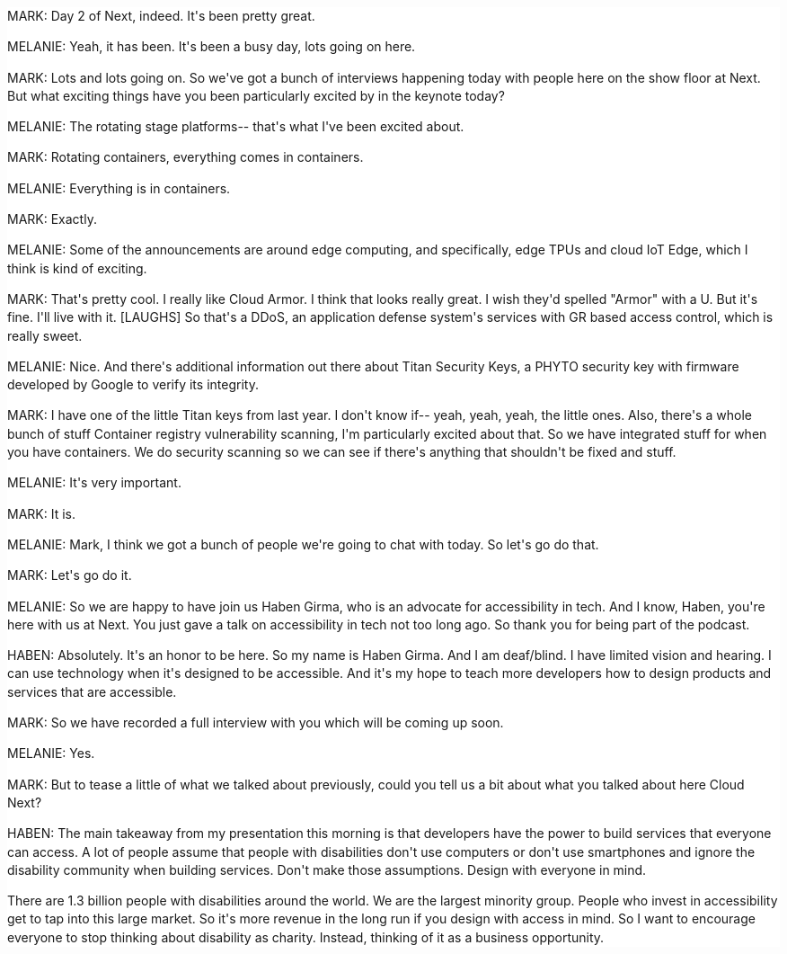 MARK: Day 2 of Next, indeed. It's been pretty great. 

MELANIE: Yeah, it has been. It's been a busy day, lots going on here. 

MARK: Lots and lots going on. So we've got a bunch of interviews happening today with people here on the show floor at Next. But what exciting things have you been particularly excited by in the keynote today? 

MELANIE: The rotating stage platforms-- that's what I've been excited about. 

MARK: Rotating containers, everything comes in containers. 

MELANIE: Everything is in containers. 

MARK: Exactly. 

MELANIE: Some of the announcements are around edge computing, and specifically, edge TPUs and cloud IoT Edge, which I think is kind of exciting. 

MARK: That's pretty cool. I really like Cloud Armor. I think that looks really great. I wish they'd spelled "Armor" with a U. But it's fine. I'll live with it. [LAUGHS] So that's a DDoS, an application defense system's services with GR based access control, which is really sweet. 

MELANIE: Nice. And there's additional information out there about Titan Security Keys, a PHYTO security key with firmware developed by Google to verify its integrity. 

MARK: I have one of the little Titan keys from last year. I don't know if-- yeah, yeah, yeah, the little ones. Also, there's a whole bunch of stuff Container registry vulnerability scanning, I'm particularly excited about that. So we have integrated stuff for when you have containers. We do security scanning so we can see if there's anything that shouldn't be fixed and stuff. 

MELANIE: It's very important. 

MARK: It is. 

MELANIE: Mark, I think we got a bunch of people we're going to chat with today. So let's go do that. 

MARK: Let's go do it. 

MELANIE: So we are happy to have join us Haben Girma, who is an advocate for accessibility in tech. And I know, Haben, you're here with us at Next. You just gave a talk on accessibility in tech not too long ago. So thank you for being part of the podcast. 

HABEN: Absolutely. It's an honor to be here. So my name is Haben Girma. And I am deaf/blind. I have limited vision and hearing. I can use technology when it's designed to be accessible. And it's my hope to teach more developers how to design products and services that are accessible. 

MARK: So we have recorded a full interview with you which will be coming up soon. 

MELANIE: Yes. 

MARK: But to tease a little of what we talked about previously, could you tell us a bit about what you talked about here Cloud Next? 

HABEN: The main takeaway from my presentation this morning is that developers have the power to build services that everyone can access. A lot of people assume that people with disabilities don't use computers or don't use smartphones and ignore the disability community when building services. Don't make those assumptions. Design with everyone in mind. 

There are 1.3 billion people with disabilities around the world. We are the largest minority group. People who invest in accessibility get to tap into this large market. So it's more revenue in the long run if you design with access in mind. So I want to encourage everyone to stop thinking about disability as charity. Instead, thinking of it as a business opportunity. 
